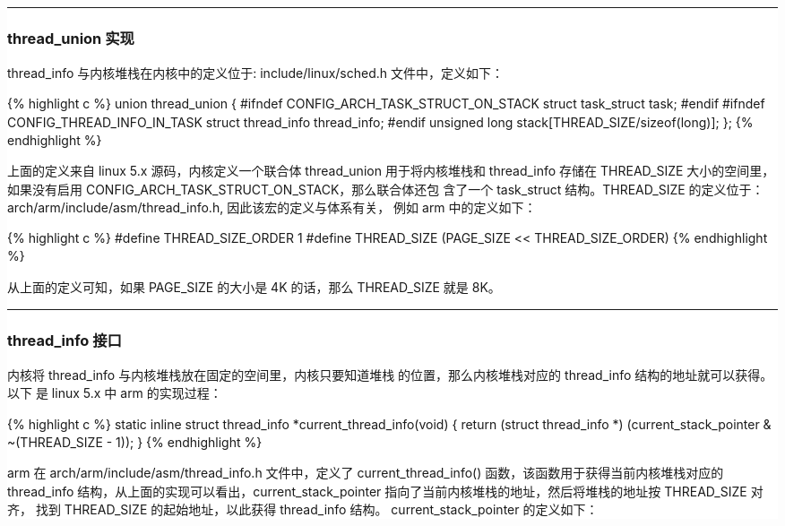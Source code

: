 ------------------------------------------------------------

### <span id="A01">thread_union 实现</span>

thread_info 与内核堆栈在内核中的定义位于: include/linux/sched.h
文件中，定义如下：

{% highlight c %}
union thread_union {
#ifndef CONFIG_ARCH_TASK_STRUCT_ON_STACK
        struct task_struct task;
#endif
#ifndef CONFIG_THREAD_INFO_IN_TASK
        struct thread_info thread_info;
#endif
        unsigned long stack[THREAD_SIZE/sizeof(long)];
};
{% endhighlight %}

上面的定义来自 linux 5.x 源码，内核定义一个联合体 thread_union
用于将内核堆栈和 thread_info 存储在 THREAD_SIZE 大小的空间里，
如果没有启用 CONFIG_ARCH_TASK_STRUCT_ON_STACK，那么联合体还包
含了一个 task_struct 结构。THREAD_SIZE 的定义位于：
arch/arm/include/asm/thread_info.h, 因此该宏的定义与体系有关，
例如 arm 中的定义如下：

{% highlight c %}
#define THREAD_SIZE_ORDER       1
#define THREAD_SIZE             (PAGE_SIZE << THREAD_SIZE_ORDER)
{% endhighlight %}

从上面的定义可知，如果 PAGE_SIZE 的大小是 4K 的话，那么
THREAD_SIZE 就是 8K。

--------------------------------------------------------------

### <span id="A02">thread_info 接口</span>

内核将 thread_info 与内核堆栈放在固定的空间里，内核只要知道堆栈
的位置，那么内核堆栈对应的 thread_info 结构的地址就可以获得。以下
是 linux 5.x 中 arm 的实现过程：

{% highlight c %}
static inline struct thread_info *current_thread_info(void)
{
        return (struct thread_info *)
                (current_stack_pointer & ~(THREAD_SIZE - 1));
}
{% endhighlight %}

arm 在 arch/arm/include/asm/thread_info.h 文件中，定义了
current_thread_info() 函数，该函数用于获得当前内核堆栈对应的
thread_info 结构，从上面的实现可以看出，current_stack_pointer
指向了当前内核堆栈的地址，然后将堆栈的地址按 THREAD_SIZE 对齐，
找到 THREAD_SIZE 的起始地址，以此获得 thread_info 结构。
current_stack_pointer 的定义如下：
